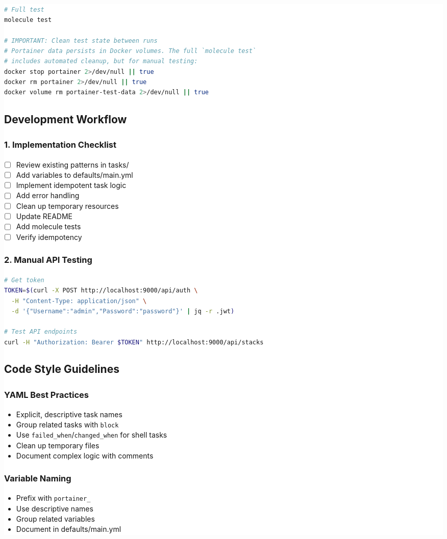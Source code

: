 ```bash
# Full test
molecule test

# IMPORTANT: Clean test state between runs
# Portainer data persists in Docker volumes. The full `molecule test` 
# includes automated cleanup, but for manual testing:
docker stop portainer 2>/dev/null || true
docker rm portainer 2>/dev/null || true
docker volume rm portainer-test-data 2>/dev/null || true
```

## Development Workflow

### 1. Implementation Checklist
- [ ] Review existing patterns in tasks/
- [ ] Add variables to defaults/main.yml
- [ ] Implement idempotent task logic
- [ ] Add error handling
- [ ] Clean up temporary resources
- [ ] Update README
- [ ] Add molecule tests
- [ ] Verify idempotency

### 2. Manual API Testing
```bash
# Get token
TOKEN=$(curl -X POST http://localhost:9000/api/auth \
  -H "Content-Type: application/json" \
  -d '{"Username":"admin","Password":"password"}' | jq -r .jwt)

# Test API endpoints
curl -H "Authorization: Bearer $TOKEN" http://localhost:9000/api/stacks
```

## Code Style Guidelines

### YAML Best Practices
- Explicit, descriptive task names
- Group related tasks with `block`
- Use `failed_when`/`changed_when` for shell tasks
- Clean up temporary files
- Document complex logic with comments

### Variable Naming
- Prefix with `portainer_`
- Use descriptive names
- Group related variables
- Document in defaults/main.yml

